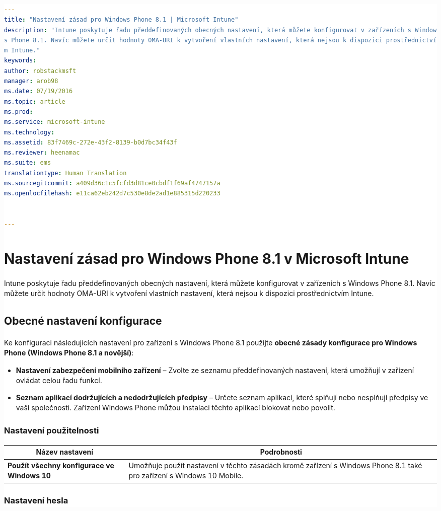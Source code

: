 ```yaml
---
title: "Nastavení zásad pro Windows Phone 8.1 | Microsoft Intune"
description: "Intune poskytuje řadu předdefinovaných obecných nastavení, která můžete konfigurovat v zařízeních s Windows Phone 8.1. Navíc můžete určit hodnoty OMA-URI k vytvoření vlastních nastavení, která nejsou k dispozici prostřednictvím Intune."
keywords: 
author: robstackmsft
manager: arob98
ms.date: 07/19/2016
ms.topic: article
ms.prod: 
ms.service: microsoft-intune
ms.technology: 
ms.assetid: 83f7469c-272e-43f2-8139-b0d7bc34f43f
ms.reviewer: heenamac
ms.suite: ems
translationtype: Human Translation
ms.sourcegitcommit: a409d36c1c5fcfd3d81ce0cbdf1f69af4747157a
ms.openlocfilehash: e11ca62eb242d7c530e8de2ad1e885315d220233


---
```


# Nastavení zásad pro Windows Phone 8.1 v Microsoft Intune

Intune poskytuje řadu předdefinovaných obecných nastavení, která můžete konfigurovat v zařízeních s Windows Phone 8.1. Navíc můžete určit hodnoty OMA-URI k vytvoření vlastních nastavení, která nejsou k dispozici prostřednictvím Intune.

## Obecné nastavení konfigurace

Ke konfiguraci následujících nastavení pro zařízení s Windows Phone 8.1 použijte **obecné zásady konfigurace pro Windows Phone (Windows Phone 8.1 a novější)**:

-   **Nastavení zabezpečení mobilního zařízení** – Zvolte ze seznamu předdefinovaných nastavení, která umožňují v zařízení ovládat celou řadu funkcí.

-   **Seznam aplikací dodržujících a nedodržujících předpisy** – Určete seznam aplikací, které splňují nebo nesplňují předpisy ve vaší společnosti. Zařízení Windows Phone můžou instalaci těchto aplikací blokovat nebo povolit.

### Nastavení použitelnosti

|Název nastavení|Podrobnosti|
|----------------|----------------------------------|
|**Použít všechny konfigurace ve Windows 10**|Umožňuje použít nastavení v těchto zásadách kromě zařízení s Windows Phone 8.1 také pro zařízení s Windows 10 Mobile.|

### Nastavení hesla
